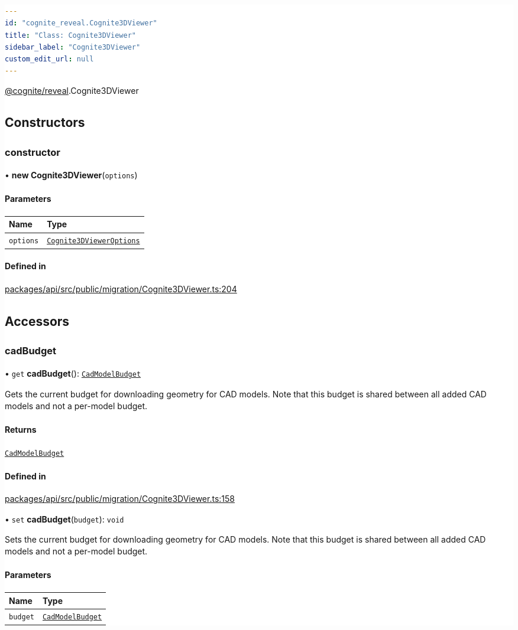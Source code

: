 ```yaml
---
id: "cognite_reveal.Cognite3DViewer"
title: "Class: Cognite3DViewer"
sidebar_label: "Cognite3DViewer"
custom_edit_url: null
---
```


[@cognite/reveal](../modules/cognite_reveal.md).Cognite3DViewer

## Constructors

### constructor

• **new Cognite3DViewer**(`options`)

#### Parameters

| Name | Type |
| :------ | :------ |
| `options` | [`Cognite3DViewerOptions`](../interfaces/cognite_reveal.Cognite3DViewerOptions.md) |

#### Defined in

[packages/api/src/public/migration/Cognite3DViewer.ts:204](https://github.com/cognitedata/reveal/blob/716e7443e/viewer/packages/api/src/public/migration/Cognite3DViewer.ts#L204)

## Accessors

### cadBudget

• `get` **cadBudget**(): [`CadModelBudget`](../modules/cognite_reveal.md#cadmodelbudget)

Gets the current budget for downloading geometry for CAD models. Note that this
budget is shared between all added CAD models and not a per-model budget.

#### Returns

[`CadModelBudget`](../modules/cognite_reveal.md#cadmodelbudget)

#### Defined in

[packages/api/src/public/migration/Cognite3DViewer.ts:158](https://github.com/cognitedata/reveal/blob/716e7443e/viewer/packages/api/src/public/migration/Cognite3DViewer.ts#L158)

• `set` **cadBudget**(`budget`): `void`

Sets the current budget for downloading geometry for CAD models. Note that this
budget is shared between all added CAD models and not a per-model budget.

#### Parameters

| Name | Type |
| :------ | :------ |
| `budget` | [`CadModelBudget`](../modules/cognite_reveal.md#cadmodelbudget) |
